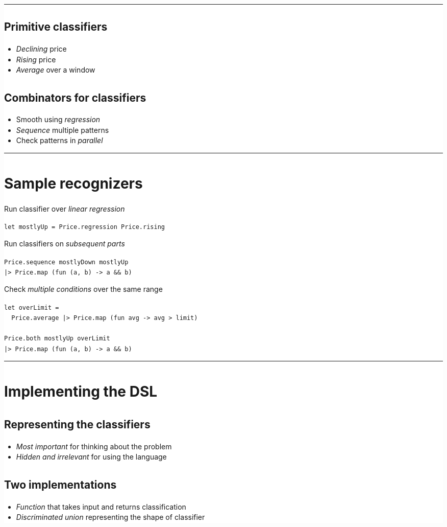 ----------------------------------------------------------------------------------------------------

## Primitive classifiers

 - _Declining_ price
 - _Rising_ price
 - _Average_ over a window

## Combinators for classifiers

 - Smooth using _regression_
 - _Sequence_ multiple patterns
 - Check patterns in _parallel_

----------------------------------------------------------------------------------------------------

# Sample recognizers

Run classifier over _linear regression_

    let mostlyUp = Price.regression Price.rising

Run classifiers on _subsequent parts_

    Price.sequence mostlyDown mostlyUp
    |> Price.map (fun (a, b) -> a && b)

Check _multiple conditions_ over the same range

    let overLimit =
      Price.average |> Price.map (fun avg -> avg > limit)

    Price.both mostlyUp overLimit      
    |> Price.map (fun (a, b) -> a && b)


----------------------------------------------------------------------------------------------------

# Implementing the DSL

## Representing the classifiers

 - _Most important_ for thinking about the problem
 - _Hidden and irrelevant_ for using the language

<div class="fragment">

## Two implementations

 - _Function_ that takes input and returns classification
 - _Discriminated union_ representing the shape of classifier
